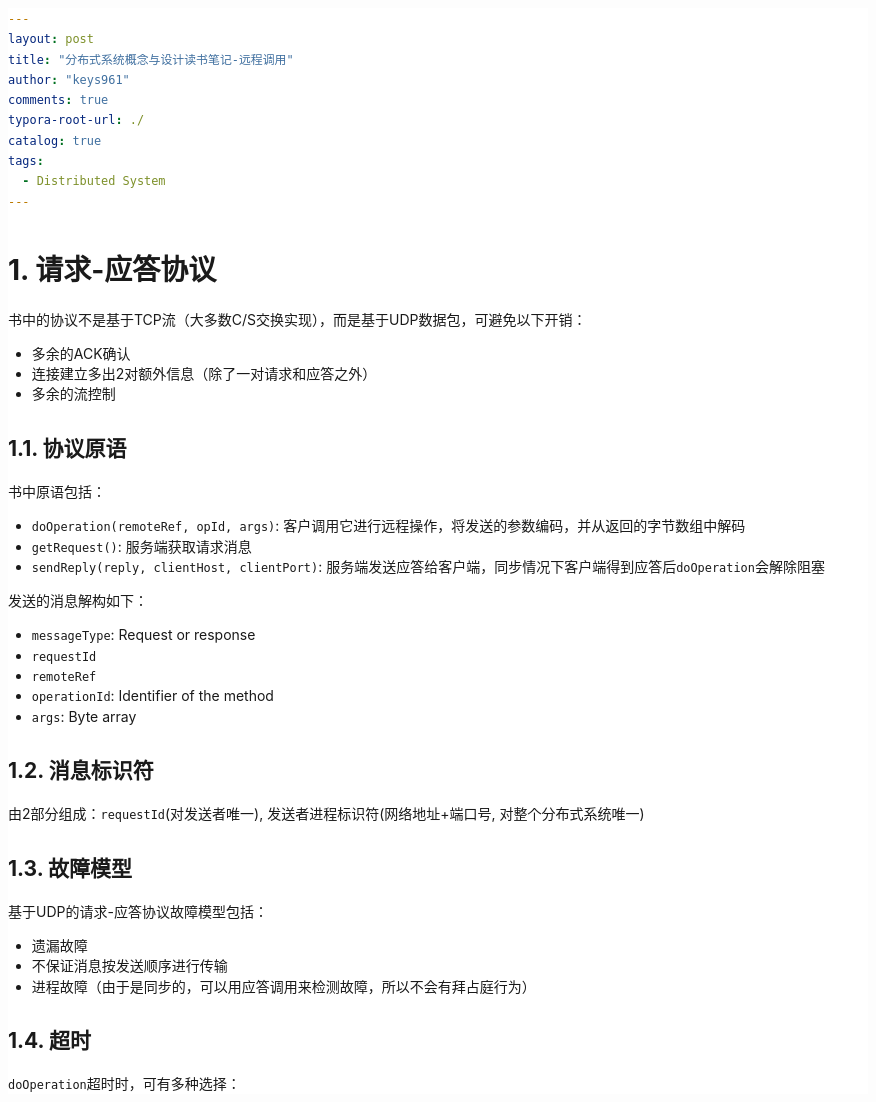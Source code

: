 ```yaml
---
layout: post
title: "分布式系统概念与设计读书笔记-远程调用"
author: "keys961"
comments: true
typora-root-url: ./
catalog: true
tags:
  - Distributed System
---
```


# 1. 请求-应答协议

书中的协议不是基于TCP流（大多数C/S交换实现），而是基于UDP数据包，可避免以下开销：

- 多余的ACK确认
- 连接建立多出2对额外信息（除了一对请求和应答之外）
- 多余的流控制

## 1.1. 协议原语

书中原语包括：

- `doOperation(remoteRef, opId, args)`: 客户调用它进行远程操作，将发送的参数编码，并从返回的字节数组中解码
- `getRequest()`: 服务端获取请求消息
- `sendReply(reply, clientHost, clientPort)`: 服务端发送应答给客户端，同步情况下客户端得到应答后`doOperation`会解除阻塞

发送的消息解构如下：

- `messageType`: Request or response
- `requestId`
- `remoteRef`
- `operationId`: Identifier of the method
- `args`: Byte array

## 1.2. 消息标识符

由2部分组成：`requestId`(对发送者唯一),  发送者进程标识符(网络地址+端口号, 对整个分布式系统唯一)

## 1.3. 故障模型

基于UDP的请求-应答协议故障模型包括：

- 遗漏故障
- 不保证消息按发送顺序进行传输
- 进程故障（由于是同步的，可以用应答调用来检测故障，所以不会有拜占庭行为）

## 1.4. 超时

`doOperation`超时时，可有多种选择：

